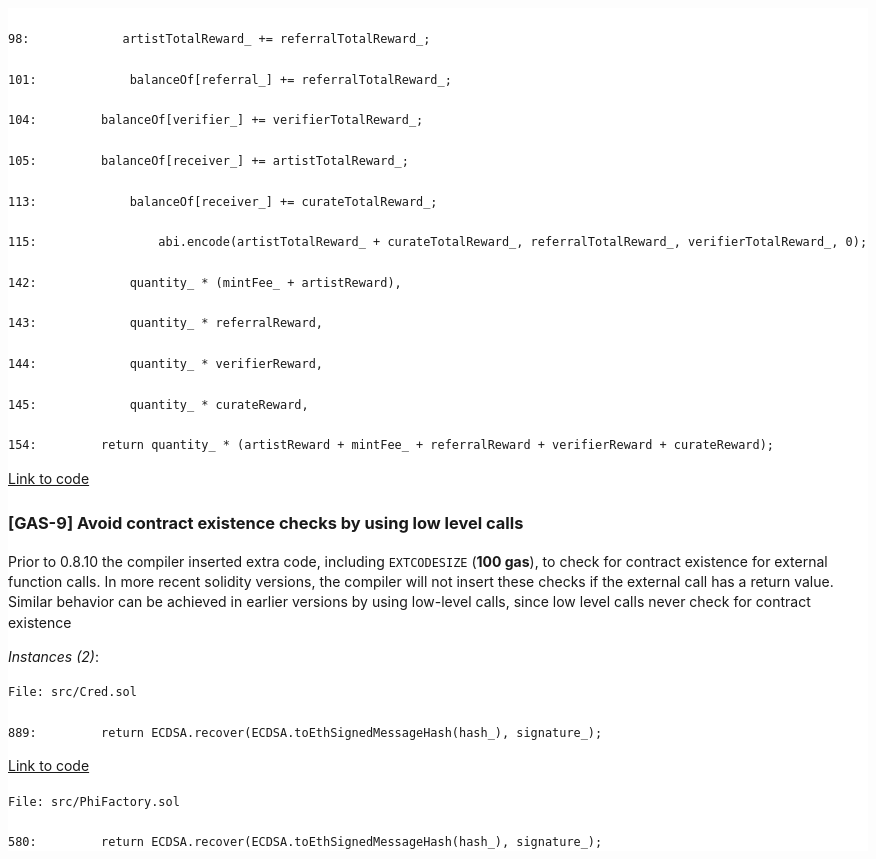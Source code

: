 ```solidity

98:             artistTotalReward_ += referralTotalReward_;

101:             balanceOf[referral_] += referralTotalReward_;

104:         balanceOf[verifier_] += verifierTotalReward_;

105:         balanceOf[receiver_] += artistTotalReward_;

113:             balanceOf[receiver_] += curateTotalReward_;

115:                 abi.encode(artistTotalReward_ + curateTotalReward_, referralTotalReward_, verifierTotalReward_, 0);

142:             quantity_ * (mintFee_ + artistReward),

143:             quantity_ * referralReward,

144:             quantity_ * verifierReward,

145:             quantity_ * curateReward,

154:         return quantity_ * (artistReward + mintFee_ + referralReward + verifierReward + curateReward);

```

[Link to code](https://github.com/code-423n4/2024-08-phi/blob/main/src/reward/PhiRewards.sol)

### <a name="GAS-9"></a>[GAS-9] Avoid contract existence checks by using low level calls

Prior to 0.8.10 the compiler inserted extra code, including `EXTCODESIZE` (**100 gas**), to check for contract existence for external function calls. In more recent solidity versions, the compiler will not insert these checks if the external call has a return value. Similar behavior can be achieved in earlier versions by using low-level calls, since low level calls never check for contract existence

*Instances (2)*:

```solidity
File: src/Cred.sol

889:         return ECDSA.recover(ECDSA.toEthSignedMessageHash(hash_), signature_);

```

[Link to code](https://github.com/code-423n4/2024-08-phi/blob/main/src/Cred.sol)

```solidity
File: src/PhiFactory.sol

580:         return ECDSA.recover(ECDSA.toEthSignedMessageHash(hash_), signature_);

```
